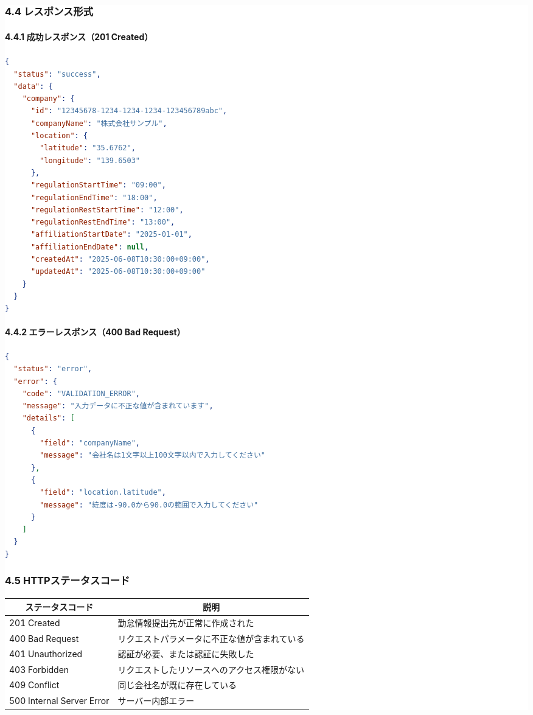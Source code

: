### 4.4 レスポンス形式

#### 4.4.1 成功レスポンス（201 Created）
```json
{
  "status": "success",
  "data": {
    "company": {
      "id": "12345678-1234-1234-1234-123456789abc",
      "companyName": "株式会社サンプル",
      "location": {
        "latitude": "35.6762",
        "longitude": "139.6503"
      },
      "regulationStartTime": "09:00",
      "regulationEndTime": "18:00",
      "regulationRestStartTime": "12:00",
      "regulationRestEndTime": "13:00",
      "affiliationStartDate": "2025-01-01",
      "affiliationEndDate": null,
      "createdAt": "2025-06-08T10:30:00+09:00",
      "updatedAt": "2025-06-08T10:30:00+09:00"
    }
  }
}
```

#### 4.4.2 エラーレスポンス（400 Bad Request）
```json
{
  "status": "error",
  "error": {
    "code": "VALIDATION_ERROR",
    "message": "入力データに不正な値が含まれています",
    "details": [
      {
        "field": "companyName",
        "message": "会社名は1文字以上100文字以内で入力してください"
      },
      {
        "field": "location.latitude",
        "message": "緯度は-90.0から90.0の範囲で入力してください"
      }
    ]
  }
}
```

### 4.5 HTTPステータスコード

| ステータスコード | 説明 |
|---------------|-----|
| 201 Created | 勤怠情報提出先が正常に作成された |
| 400 Bad Request | リクエストパラメータに不正な値が含まれている |
| 401 Unauthorized | 認証が必要、または認証に失敗した |
| 403 Forbidden | リクエストしたリソースへのアクセス権限がない |
| 409 Conflict | 同じ会社名が既に存在している |
| 500 Internal Server Error | サーバー内部エラー |
